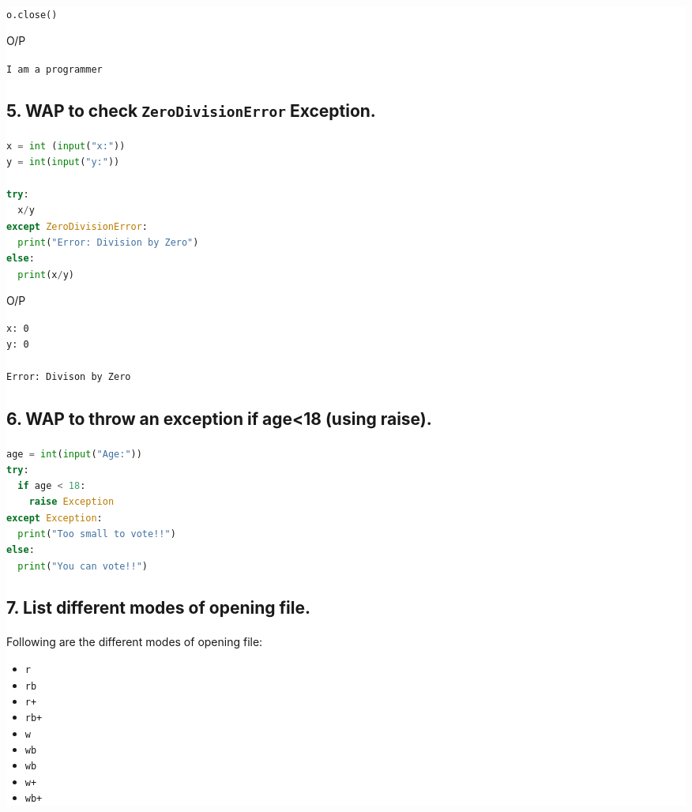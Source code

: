 ```python
o.close()
```
O/P
```
I am a programmer
```

## 5. WAP to check `ZeroDivisionError` Exception.
```python
x = int (input("x:"))
y = int(input("y:"))

try:
  x/y
except ZeroDivisionError:
  print("Error: Division by Zero")
else:
  print(x/y)
```
O/P
```
x: 0
y: 0

Error: Divison by Zero
```

## 6. WAP to throw an exception if age<18 (using raise).
```python
age = int(input("Age:"))
try:
  if age < 18:
    raise Exception
except Exception:
  print("Too small to vote!!")
else:
  print("You can vote!!")
```

## 7. List different modes of opening file.
Following are the different modes of opening file:
- `r`
- `rb`
- `r+`
- `rb+`
- `w`
- `wb`
- `wb`
- `w+`
- `wb+`
